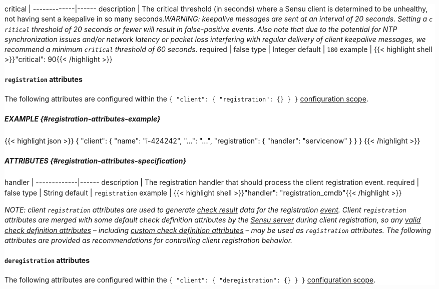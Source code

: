 critical     | 
-------------|------
description  | The critical threshold (in seconds) where a Sensu client is determined to be unhealthy, not having sent a keepalive in so many seconds._WARNING: keepalive messages are sent at an interval of 20 seconds. Setting a `critical` threshold of 20 seconds or fewer will result in false-positive events. Also note that due to the potential for NTP synchronization issues and/or network latency or packet loss interfering with regular delivery of client keepalive messages, we recommend a minimum `critical` threshold of 60 seconds._
required     | false
type         | Integer
default      | `180`
example      | {{< highlight shell >}}"critical": 90{{< /highlight >}}

#### `registration` attributes

The following attributes are configured within the `{ "client": {
"registration": {} } }` [configuration scope][24].

##### EXAMPLE {#registration-attributes-example}

{{< highlight json >}}
{
  "client": {
    "name": "i-424242",
    "...": "...",
    "registration": {
      "handler": "servicenow"
    }
  }
}
{{< /highlight >}}

##### ATTRIBUTES {#registration-attributes-specification}

handler      | 
-------------|------
description  | The registration handler that should process the client registration event.
required     | false
type         | String
default      | `registration`
example      | {{< highlight shell >}}"handler": "registration_cmdb"{{< /highlight >}}

_NOTE: client `registration` attributes are used to generate [check result][28]
data for the registration [event][7]. Client `registration` attributes are
merged with some default check definition attributes by the [Sensu server][5]
during client registration, so any [valid check definition attributes][14]
&ndash; including [custom check definition attributes][29] &ndash; may be used
as `registration` attributes. The following attributes are provided as
recommendations for controlling client registration behavior._

#### `deregistration` attributes

The following attributes are configured within the `{ "client": {
"deregistration": {} } }` [configuration scope][24].


[?]:  #
[1]:  ../../overview/architecture/#monitoring-agent
[2]:  #client-keepalives
[3]:  #client-subscriptions
[4]:  ../checks/#check-requests
[5]:  ../server
[6]:  ../transport
[7]:  ../events
[8]:  ../data-store
[9]:  ../../api/clients
[10]: #what-is-a-client-keepalive
[11]: ../events/#how-are-events-created
[12]: #keepalive-attributes
[13]: https://en.wikipedia.org/wiki/Publish%E2%80%93subscribe_pattern
[14]: ../checks#check-definition-specification
[15]: #client-attributes
[16]: #socket-attributes
[17]: http://nc110.sourceforge.net/
[18]: http://en.wikipedia.org/wiki/Dead_man%27s_switch
[19]: ../server/#check-execution-scheduling
[20]: ../checks/#standalone-checks
[21]: ../server/#check-scheduling-algorithm--synchronization
[22]: ../checks/#subscription-checks
[23]: http://www.ntp.org/
[24]: ../configuration#configuration-scopes
[25]: http://www.json.org/
[26]: ../filters
[27]: ../checks/#check-token-substitution
[28]: ../checks/#check-results
[29]: ../checks/#custom-attributes
[30]: ../handlers
[31]: #registration-attributes
[32]: ../mutators
[33]: ../changelog#v0-22-0
[34]: https://en.wikipedia.org/wiki/Configuration_management_database
[35]: https://www.servicenow.com/products/it-operations-management.html
[36]: #client-socket-input
[37]: #registration-and-registry
[38]: #ec2-attributes
[39]: /sensu-enterprise/2.8/integrations/ec2
[40]: https://sensu.io/products/enterprise
[41]: #chef-attributes
[42]: /sensu-enterprise/2.8/integrations/chef
[43]: #puppet-attributes
[44]: /sensu-enterprise/2.8/integrations/puppet
[45]: #servicenow-attributes
[46]: /sensu-enterprise/2.8/integrations/servicenow
[47]: http://wiki.servicenow.com/index.php?title=Introduction_to_Assets_and_Configuration
[48]: #deregistration-attributes
[49]: ../../api/checks#the-request-api-endpoint
[50]: #http-socket-attributes
[68]: https://github.com/sensu-plugins/sensu-plugins-sensu
[69]: https://github.com/sensu-plugins/sensu-plugins-sensu/blob/master/bin/handler-sensu-deregister.rb
[70]: /sensu-core/1.7/installation/upgrading/#upgrading-the-sensu-package
[71]: /sensu-core/1.7/changelog/#core-v1-7-0